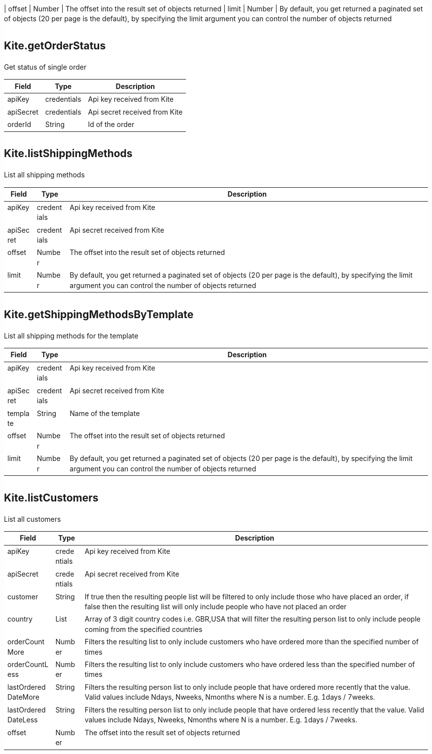 | offset         | Number     | The offset into the result set of objects returned
| limit          | Number     | By default, you get returned a paginated set of objects (20 per page is the default), by specifying the limit argument you can control the number of objects returned

## Kite.getOrderStatus
Get status of single order

| Field    | Type       | Description
|----------|------------|----------
| apiKey   | credentials| Api key received from Kite
| apiSecret| credentials| Api secret received from Kite
| orderId  | String     | Id of the order

## Kite.listShippingMethods
List all shipping methods

| Field    | Type       | Description
|----------|------------|----------
| apiKey   | credentials| Api key received from Kite
| apiSecret| credentials| Api secret received from Kite
| offset   | Number     | The offset into the result set of objects returned
| limit    | Number     | By default, you get returned a paginated set of objects (20 per page is the default), by specifying the limit argument you can control the number of objects returned

## Kite.getShippingMethodsByTemplate
List all shipping methods for the template

| Field    | Type       | Description
|----------|------------|----------
| apiKey   | credentials| Api key received from Kite
| apiSecret| credentials| Api secret received from Kite
| template | String     | Name of the template
| offset   | Number     | The offset into the result set of objects returned
| limit    | Number     | By default, you get returned a paginated set of objects (20 per page is the default), by specifying the limit argument you can control the number of objects returned

## Kite.listCustomers
List all customers

| Field              | Type       | Description
|--------------------|------------|----------
| apiKey             | credentials| Api key received from Kite
| apiSecret          | credentials| Api secret received from Kite
| customer           | String     | If true then the resulting people list will be filtered to only include those who have placed an order, if false then the resulting list will only include people who have not placed an order
| country            | List       | Array of 3 digit country codes i.e. GBR,USA that will filter the resulting person list to only include people coming from the specified countries
| orderCountMore     | Number     | Filters the resulting list to only include customers who have ordered more than the specified number of times
| orderCountLess     | Number     | Filters the resulting list to only include customers who have ordered less than the specified number of times
| lastOrderedDateMore| String     | Filters the resulting person list to only include people that have ordered more recently that the value. Valid values include Ndays, Nweeks, Nmonths where N is a number. E.g. 1days / 7weeks.
| lastOrderedDateLess| String     | Filters the resulting person list to only include people that have ordered less recently that the value. Valid values include Ndays, Nweeks, Nmonths where N is a number. E.g. 1days / 7weeks.
| offset             | Number     | The offset into the result set of objects returned